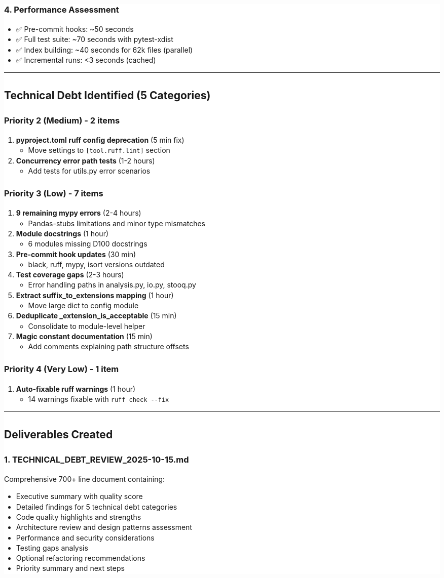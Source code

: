 ### 4. Performance Assessment

- ✅ Pre-commit hooks: ~50 seconds
- ✅ Full test suite: ~70 seconds with pytest-xdist
- ✅ Index building: ~40 seconds for 62k files (parallel)
- ✅ Incremental runs: \<3 seconds (cached)

______________________________________________________________________

## Technical Debt Identified (5 Categories)

### Priority 2 (Medium) - 2 items

1. **pyproject.toml ruff config deprecation** (5 min fix)
   - Move settings to `[tool.ruff.lint]` section
1. **Concurrency error path tests** (1-2 hours)
   - Add tests for utils.py error scenarios

### Priority 3 (Low) - 7 items

1. **9 remaining mypy errors** (2-4 hours)
   - Pandas-stubs limitations and minor type mismatches
1. **Module docstrings** (1 hour)
   - 6 modules missing D100 docstrings
1. **Pre-commit hook updates** (30 min)
   - black, ruff, mypy, isort versions outdated
1. **Test coverage gaps** (2-3 hours)
   - Error handling paths in analysis.py, io.py, stooq.py
1. **Extract suffix_to_extensions mapping** (1 hour)
   - Move large dict to config module
1. **Deduplicate \_extension_is_acceptable** (15 min)
   - Consolidate to module-level helper
1. **Magic constant documentation** (15 min)
   - Add comments explaining path structure offsets

### Priority 4 (Very Low) - 1 item

1. **Auto-fixable ruff warnings** (1 hour)
   - 14 warnings fixable with `ruff check --fix`

______________________________________________________________________

## Deliverables Created

### 1. TECHNICAL_DEBT_REVIEW_2025-10-15.md

Comprehensive 700+ line document containing:

- Executive summary with quality score
- Detailed findings for 5 technical debt categories
- Code quality highlights and strengths
- Architecture review and design patterns assessment
- Performance and security considerations
- Testing gaps analysis
- Optional refactoring recommendations
- Priority summary and next steps
